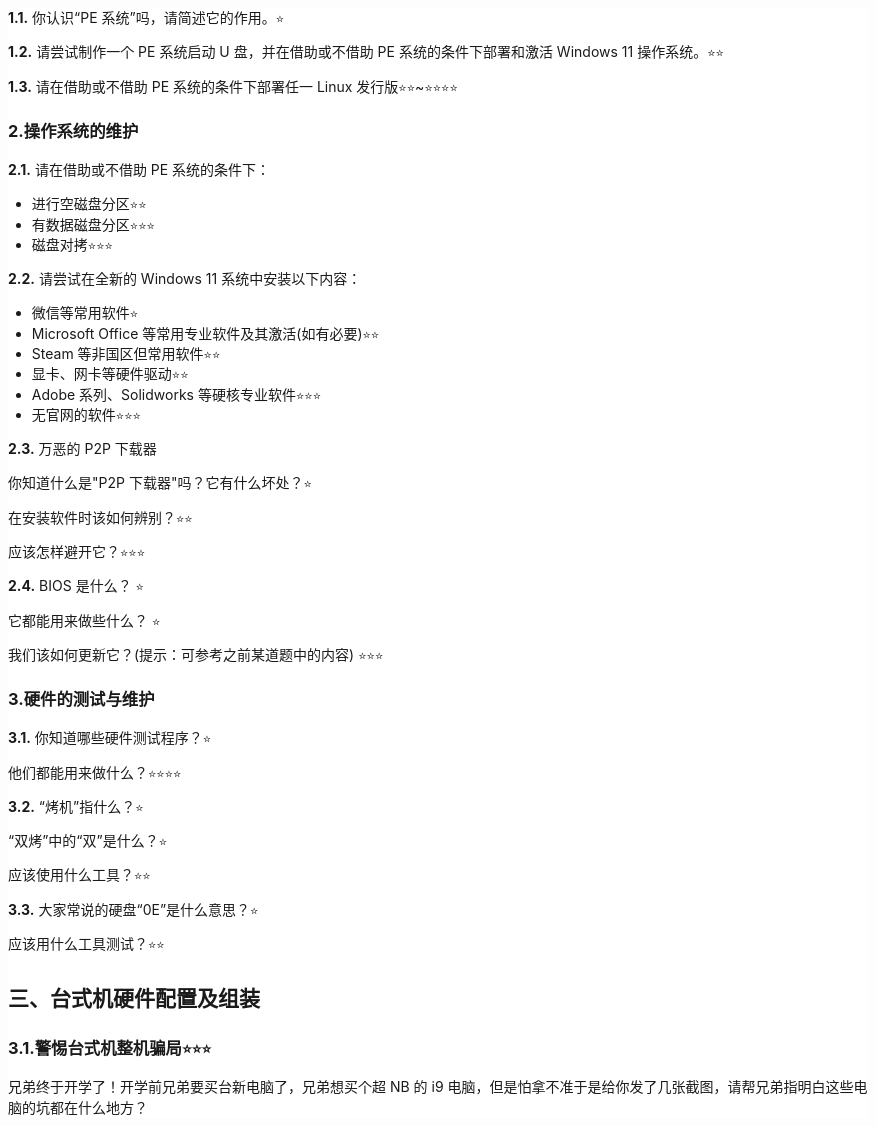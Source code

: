 **1.1.** 你认识“PE 系统”吗，请简述它的作用。`⭐️`

**1.2.** 请尝试制作一个 PE 系统启动 U 盘，并在借助或不借助 PE 系统的条件下部署和激活 Windows 11 操作系统。`⭐️⭐️`

**1.3.** 请在借助或不借助 PE 系统的条件下部署任一 Linux 发行版`⭐️⭐️`~`⭐️⭐️⭐️⭐️`

### 2.操作系统的维护

**2.1.** 请在借助或不借助 PE 系统的条件下：

- 进行空磁盘分区`⭐️⭐️`
- 有数据磁盘分区`⭐️⭐️⭐️`
- 磁盘对拷`⭐️⭐️⭐️`

**2.2.** 请尝试在全新的 Windows 11 系统中安装以下内容：

- 微信等常用软件`⭐️`
- Microsoft Office 等常用专业软件及其激活(如有必要)`⭐️⭐️`
- Steam 等非国区但常用软件`⭐️⭐️`
- 显卡、网卡等硬件驱动`⭐️⭐️`
- Adobe 系列、Solidworks 等硬核专业软件`⭐️⭐️⭐️`
- 无官网的软件`⭐️⭐️⭐️`

**2.3.** 万恶的 P2P 下载器

你知道什么是"P2P 下载器"吗？它有什么坏处？`⭐️`

在安装软件时该如何辨别？`⭐️⭐️`

应该怎样避开它？`⭐️⭐️⭐️`

**2.4.** BIOS 是什么？ `⭐️`

它都能用来做些什么？ `⭐️`

我们该如何更新它？(提示：可参考之前某道题中的内容) `⭐️⭐️⭐️`

### 3.硬件的测试与维护

**3.1.** 你知道哪些硬件测试程序？`⭐️`

他们都能用来做什么？`⭐️⭐️⭐️⭐️`

**3.2.** “烤机”指什么？`⭐️`

“双烤”中的“双”是什么？`⭐️`

应该使用什么工具？`⭐️⭐️`

**3.3.** 大家常说的硬盘“0E”是什么意思？`⭐️`

应该用什么工具测试？`⭐️⭐️`

## 三、台式机硬件配置及组装

### 3.1.警惕台式机整机骗局`⭐️⭐️⭐️`

兄弟终于开学了！开学前兄弟要买台新电脑了，兄弟想买个超 NB 的 i9 电脑，但是怕拿不准于是给你发了几张截图，请帮兄弟指明白这些电脑的坑都在什么地方？
